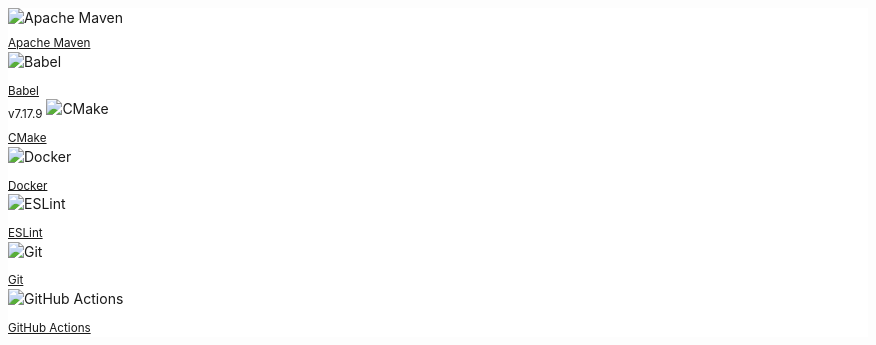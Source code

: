 <td align='center'>
  <img width='36' height='36' src='https://img.stackshare.io/package_manager/977/default_9833f2ef0bbc2a946b4cc5e9307264033361076b.png' alt='Apache Maven'>
  <br>
  <sub><a href="http://maven.apache.org/">Apache Maven</a></sub>
  <br>
  <sub></sub>
</td>

<td align='center'>
  <img width='36' height='36' src='https://img.stackshare.io/service/2739/-1wfGjNw.png' alt='Babel'>
  <br>
  <sub><a href="http://babeljs.io/">Babel</a></sub>
  <br>
  <sub>v7.17.9</sub>
</td>

<td align='center'>
  <img width='36' height='36' src='https://img.stackshare.io/service/2424/0UlUI_y1_400x400.jpg' alt='CMake'>
  <br>
  <sub><a href="http://www.cmake.org/">CMake</a></sub>
  <br>
  <sub></sub>
</td>

<td align='center'>
  <img width='36' height='36' src='https://img.stackshare.io/service/586/n4u37v9t_400x400.png' alt='Docker'>
  <br>
  <sub><a href="https://www.docker.com/">Docker</a></sub>
  <br>
  <sub></sub>
</td>

<td align='center'>
  <img width='36' height='36' src='https://img.stackshare.io/service/3337/Q4L7Jncy.jpg' alt='ESLint'>
  <br>
  <sub><a href="http://eslint.org/">ESLint</a></sub>
  <br>
  <sub></sub>
</td>

<td align='center'>
  <img width='36' height='36' src='https://img.stackshare.io/service/1046/git.png' alt='Git'>
  <br>
  <sub><a href="http://git-scm.com/">Git</a></sub>
  <br>
  <sub></sub>
</td>

<td align='center'>
  <img width='36' height='36' src='https://img.stackshare.io/service/11563/actions.png' alt='GitHub Actions'>
  <br>
  <sub><a href="https://github.com/features/actions">GitHub Actions</a></sub>
  <br>
  <sub></sub>
</td>
